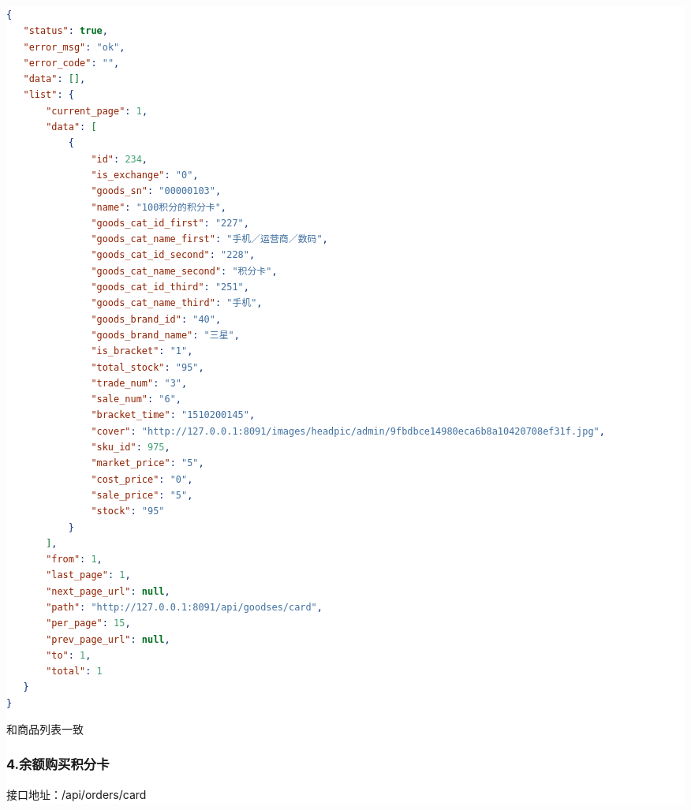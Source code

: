  ```json
 {
    "status": true,
    "error_msg": "ok",
    "error_code": "",
    "data": [],
    "list": {
        "current_page": 1,
        "data": [
            {
                "id": 234,
                "is_exchange": "0",
                "goods_sn": "00000103",
                "name": "100积分的积分卡",
                "goods_cat_id_first": "227",
                "goods_cat_name_first": "手机／运营商／数码",
                "goods_cat_id_second": "228",
                "goods_cat_name_second": "积分卡",
                "goods_cat_id_third": "251",
                "goods_cat_name_third": "手机",
                "goods_brand_id": "40",
                "goods_brand_name": "三星",
                "is_bracket": "1",
                "total_stock": "95",
                "trade_num": "3",
                "sale_num": "6",
                "bracket_time": "1510200145",
                "cover": "http://127.0.0.1:8091/images/headpic/admin/9fbdbce14980eca6b8a10420708ef31f.jpg",
                "sku_id": 975,
                "market_price": "5",
                "cost_price": "0",
                "sale_price": "5",
                "stock": "95"
            }
        ],
        "from": 1,
        "last_page": 1,
        "next_page_url": null,
        "path": "http://127.0.0.1:8091/api/goodses/card",
        "per_page": 15,
        "prev_page_url": null,
        "to": 1,
        "total": 1
    }
}
 ```

和商品列表一致


### 4.余额购买积分卡
 接口地址：/api/orders/card
  